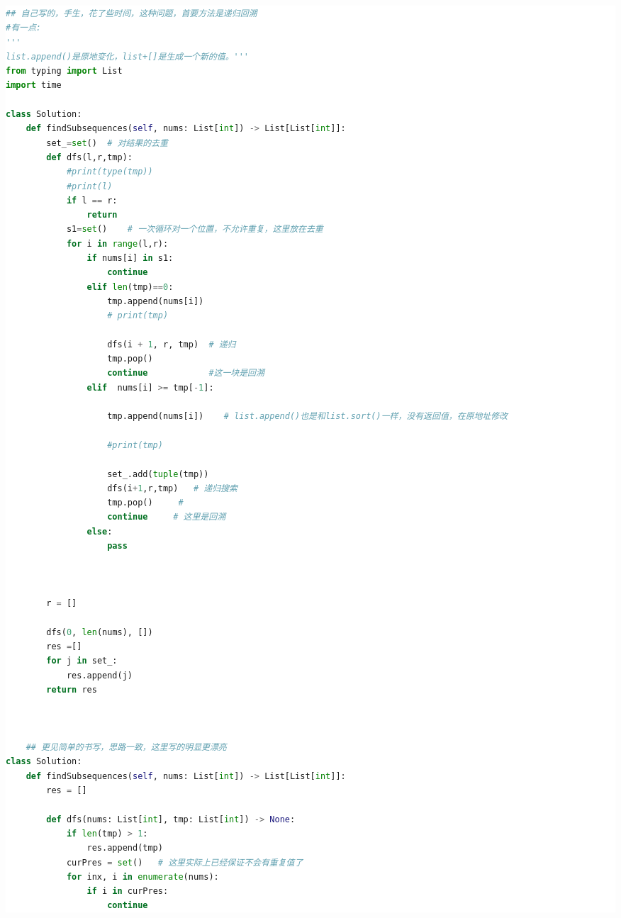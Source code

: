 ```python
## 自己写的，手生，花了些时间，这种问题，首要方法是递归回溯
#有一点:
'''
list.append()是原地变化，list+[]是生成一个新的值。'''
from typing import List
import time

class Solution:
    def findSubsequences(self, nums: List[int]) -> List[List[int]]:
        set_=set()  # 对结果的去重
        def dfs(l,r,tmp):
            #print(type(tmp))
            #print(l)
            if l == r:
                return
            s1=set()    # 一次循环对一个位置，不允许重复，这里放在去重
            for i in range(l,r):
                if nums[i] in s1:
                    continue
                elif len(tmp)==0:
                    tmp.append(nums[i])
                    # print(tmp)

                    dfs(i + 1, r, tmp)  # 递归
                    tmp.pop()
                    continue            #这一块是回溯
                elif  nums[i] >= tmp[-1]:

                    tmp.append(nums[i])    # list.append()也是和list.sort()一样，没有返回值，在原地址修改

                    #print(tmp)

                    set_.add(tuple(tmp))
                    dfs(i+1,r,tmp)   # 递归搜索
                    tmp.pop()     # 
                    continue     # 这里是回溯
                else:
                    pass



        r = []

        dfs(0, len(nums), [])
        res =[]
        for j in set_:
            res.append(j)
        return res

    
    
    ## 更见简单的书写，思路一致，这里写的明显更漂亮
class Solution:
    def findSubsequences(self, nums: List[int]) -> List[List[int]]:
        res = []

        def dfs(nums: List[int], tmp: List[int]) -> None:
            if len(tmp) > 1:
                res.append(tmp)
            curPres = set()   # 这里实际上已经保证不会有重复值了
            for inx, i in enumerate(nums):
                if i in curPres:
                    continue
```